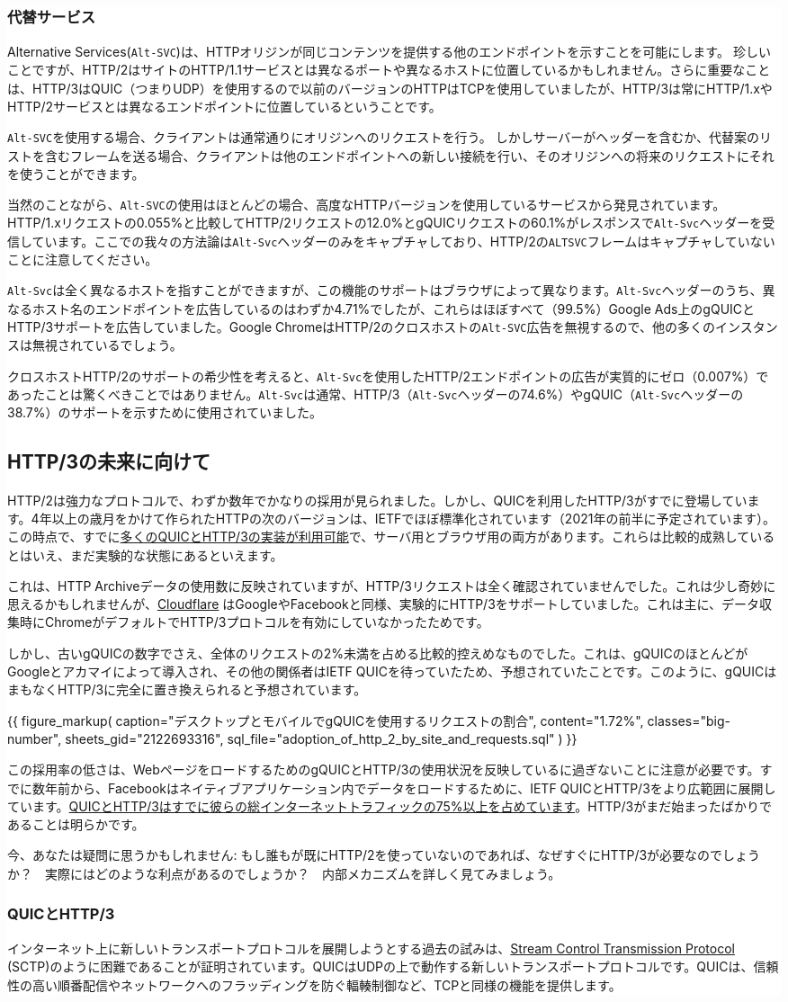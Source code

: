 ### 代替サービス

Alternative Services(`Alt-SVC`)は、HTTPオリジンが同じコンテンツを提供する他のエンドポイントを示すことを可能にします。 珍しいことですが、HTTP/2はサイトのHTTP/1.1サービスとは異なるポートや異なるホストに位置しているかもしれません。さらに重要なことは、HTTP/3はQUIC（つまりUDP）を使用するので以前のバージョンのHTTPはTCPを使用していましたが、HTTP/3は常にHTTP/1.xやHTTP/2サービスとは異なるエンドポイントに位置しているということです。

`Alt-SVC`を使用する場合、クライアントは通常通りにオリジンへのリクエストを行う。 しかしサーバーがヘッダーを含むか、代替案のリストを含むフレームを送る場合、クライアントは他のエンドポイントへの新しい接続を行い、そのオリジンへの将来のリクエストにそれを使うことができます。

当然のことながら、`Alt-SVC`の使用はほとんどの場合、高度なHTTPバージョンを使用しているサービスから発見されています。 HTTP/1.xリクエストの0.055%と比較してHTTP/2リクエストの12.0%とgQUICリクエストの60.1%がレスポンスで`Alt-Svc`ヘッダーを受信しています。ここでの我々の方法論は`Alt-Svc`ヘッダーのみをキャプチャしており、HTTP/2の`ALTSVC`フレームはキャプチャしていないことに注意してください。

`Alt-Svc`は全く異なるホストを指すことができますが、この機能のサポートはブラウザによって異なります。`Alt-Svc`ヘッダーのうち、異なるホスト名のエンドポイントを広告しているのはわずか4.71%でしたが、これらはほぼすべて（99.5%）Google Ads上のgQUICとHTTP/3サポートを広告していました。Google ChromeはHTTP/2のクロスホストの`Alt-SVC`広告を無視するので、他の多くのインスタンスは無視されているでしょう。

クロスホストHTTP/2のサポートの希少性を考えると、`Alt-Svc`を使用したHTTP/2エンドポイントの広告が実質的にゼロ（0.007%）であったことは驚くべきことではありません。`Alt-Svc`は通常、HTTP/3（`Alt-Svc`ヘッダーの74.6%）やgQUIC（`Alt-Svc`ヘッダーの38.7%）のサポートを示すために使用されていました。

## HTTP/3の未来に向けて

HTTP/2は強力なプロトコルで、わずか数年でかなりの採用が見られました。しかし、QUICを利用したHTTP/3がすでに登場しています。4年以上の歳月をかけて作られたHTTPの次のバージョンは、IETFでほぼ標準化されています（2021年の前半に予定されています）。この時点で、すでに<a hreflang="en" href="https://github.com/quicwg/base-drafts/wiki/Implementations">多くのQUICとHTTP/3の実装が利用可能</a>で、サーバ用とブラウザ用の両方があります。これらは比較的成熟しているとはいえ、まだ実験的な状態にあるといえます。

これは、HTTP Archiveデータの使用数に反映されていますが、HTTP/3リクエストは全く確認されていませんでした。これは少し奇妙に思えるかもしれませんが、<a hreflang="en" href="https://blog.cloudflare.com/experiment-with-http-3-using-nginx-and-quiche/">Cloudflare</a> はGoogleやFacebookと同様、実験的にHTTP/3をサポートしていました。これは主に、データ収集時にChromeがデフォルトでHTTP/3プロトコルを有効にしていなかったためです。

しかし、古いgQUICの数字でさえ、全体のリクエストの2%未満を占める比較的控えめなものでした。これは、gQUICのほとんどがGoogleとアカマイによって導入され、その他の関係者はIETF QUICを待っていたため、予想されていたことです。このように、gQUICはまもなくHTTP/3に完全に置き換えられると予想されています。

{{ figure_markup(
  caption="デスクトップとモバイルでgQUICを使用するリクエストの割合",
  content="1.72%",
  classes="big-number",
  sheets_gid="2122693316",
  sql_file="adoption_of_http_2_by_site_and_requests.sql"
)
}}

この採用率の低さは、WebページをロードするためのgQUICとHTTP/3の使用状況を反映しているに過ぎないことに注意が必要です。すでに数年前から、Facebookはネイティブアプリケーション内でデータをロードするために、IETF QUICとHTTP/3をより広範囲に展開しています。<a hreflang="en" href="https://engineering.fb.com/2020/10/21/networking-traffic/how-facebook-is-bringing-quic-to-billions/">QUICとHTTP/3はすでに彼らの総インターネットトラフィックの75%以上を占めています</a>。HTTP/3がまだ始まったばかりであることは明らかです。

今、あなたは疑問に思うかもしれません: もし誰もが既にHTTP/2を使っていないのであれば、なぜすぐにHTTP/3が必要なのでしょうか？　実際にはどのような利点があるのでしょうか？　内部メカニズムを詳しく見てみましょう。

### QUICとHTTP/3

インターネット上に新しいトランスポートプロトコルを展開しようとする過去の試みは、[Stream Control Transmission Protocol](https://ja.wikipedia.org/wiki/Stream_Control_Transmission_Protocol) (SCTP)のように困難であることが証明されています。QUICはUDPの上で動作する新しいトランスポートプロトコルです。QUICは、信頼性の高い順番配信やネットワークへのフラッディングを防ぐ輻輳制御など、TCPと同様の機能を提供します。
